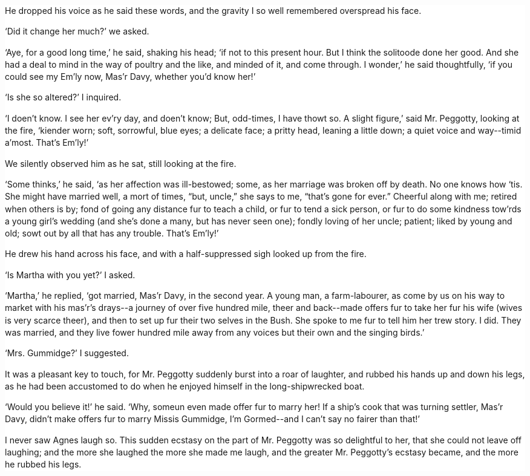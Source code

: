 He dropped his voice as he said these words, and the gravity I so well
remembered overspread his face.

‘Did it change her much?’ we asked.

‘Aye, for a good long time,’ he said, shaking his head; ‘if not to this
present hour. But I think the solitoode done her good. And she had a
deal to mind in the way of poultry and the like, and minded of it, and
come through. I wonder,’ he said thoughtfully, ‘if you could see my
Em’ly now, Mas’r Davy, whether you’d know her!’

‘Is she so altered?’ I inquired.

‘I doen’t know. I see her ev’ry day, and doen’t know; But, odd-times, I
have thowt so. A slight figure,’ said Mr. Peggotty, looking at the fire,
‘kiender worn; soft, sorrowful, blue eyes; a delicate face; a pritty
head, leaning a little down; a quiet voice and way--timid a’most. That’s
Em’ly!’

We silently observed him as he sat, still looking at the fire.

‘Some thinks,’ he said, ‘as her affection was ill-bestowed; some, as her
marriage was broken off by death. No one knows how ‘tis. She might have
married well, a mort of times, “but, uncle,” she says to me, “that’s
gone for ever.” Cheerful along with me; retired when others is by;
fond of going any distance fur to teach a child, or fur to tend a sick
person, or fur to do some kindness tow’rds a young girl’s wedding (and
she’s done a many, but has never seen one); fondly loving of her uncle;
patient; liked by young and old; sowt out by all that has any trouble.
That’s Em’ly!’

He drew his hand across his face, and with a half-suppressed sigh looked
up from the fire.

‘Is Martha with you yet?’ I asked.

‘Martha,’ he replied, ‘got married, Mas’r Davy, in the second year. A
young man, a farm-labourer, as come by us on his way to market with his
mas’r’s drays--a journey of over five hundred mile, theer and back--made
offers fur to take her fur his wife (wives is very scarce theer), and
then to set up fur their two selves in the Bush. She spoke to me fur to
tell him her trew story. I did. They was married, and they live fower
hundred mile away from any voices but their own and the singing birds.’

‘Mrs. Gummidge?’ I suggested.

It was a pleasant key to touch, for Mr. Peggotty suddenly burst into a
roar of laughter, and rubbed his hands up and down his legs, as he had
been accustomed to do when he enjoyed himself in the long-shipwrecked
boat.

‘Would you believe it!’ he said. ‘Why, someun even made offer fur to
marry her! If a ship’s cook that was turning settler, Mas’r Davy, didn’t
make offers fur to marry Missis Gummidge, I’m Gormed--and I can’t say no
fairer than that!’

I never saw Agnes laugh so. This sudden ecstasy on the part of Mr.
Peggotty was so delightful to her, that she could not leave off
laughing; and the more she laughed the more she made me laugh, and the
greater Mr. Peggotty’s ecstasy became, and the more he rubbed his legs.
